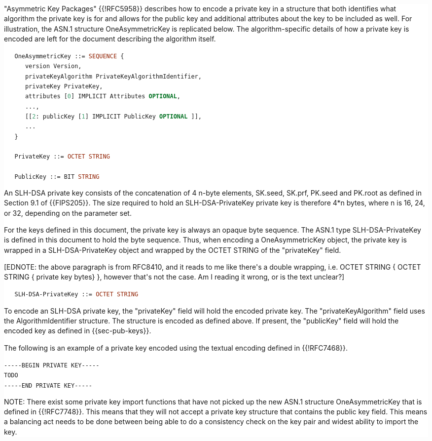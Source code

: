 
"Asymmetric Key Packages" {{!RFC5958}} describes how to encode a private key in a structure that both identifies what algorithm the private key is for and allows for the public key and additional attributes about the key to be included as well.  For illustration, the ASN.1 structure OneAsymmetricKey is replicated below.  The algorithm-specific details of how a private key is encoded are left for the document describing the algorithm itself.

~~~ asn1
   OneAsymmetricKey ::= SEQUENCE {
      version Version,
      privateKeyAlgorithm PrivateKeyAlgorithmIdentifier,
      privateKey PrivateKey,
      attributes [0] IMPLICIT Attributes OPTIONAL,
      ...,
      [[2: publicKey [1] IMPLICIT PublicKey OPTIONAL ]],
      ...
   }

   PrivateKey ::= OCTET STRING

   PublicKey ::= BIT STRING
~~~

An SLH-DSA private key consists of the concatenation of 4 n-byte elements, SK.seed, SK.prf, PK.seed and PK.root as defined in Section 9.1 of {{FIPS205}}.  The size required to hold an SLH-DSA-PrivateKey private key is therefore 4*n bytes, where n is 16, 24, or 32, depending on the parameter set.

For the keys defined in this document, the private key is always an opaque byte sequence.  The ASN.1 type SLH-DSA-PrivateKey is defined in this document to hold the byte sequence.  Thus, when encoding a OneAsymmetricKey object, the private key is wrapped in a SLH-DSA-PrivateKey object and wrapped by the OCTET STRING of the
"privateKey" field.

\[EDNOTE: the above paragraph is from RFC8410, and it reads to me like there's a double wrapping, i.e. OCTET STRING { OCTET STRING { private key bytes} }, however that's not the case.  Am I reading it wrong, or is the text unclear?]

~~~ asn1
   SLH-DSA-PrivateKey ::= OCTET STRING
~~~

To encode an SLH-DSA private key, the "privateKey" field will hold the encoded private key.  The "privateKeyAlgorithm" field uses the AlgorithmIdentifier structure.  The structure is encoded as defined above.  If present, the "publicKey" field will hold the encoded key as defined in {{sec-pub-keys}}.

The following is an example of a private key encoded using the textual encoding defined in {{!RFC7468}}.

~~~
-----BEGIN PRIVATE KEY-----
TODO
-----END PRIVATE KEY-----
~~~

NOTE: There exist some private key import functions that have not picked up the new ASN.1 structure OneAsymmetricKey that is defined in {{!RFC7748}}.  This means that they will not accept a private key structure that contains the public key field.  This means a balancing act needs to be done between being able to do a consistency check on the key pair and widest ability to import the key.
